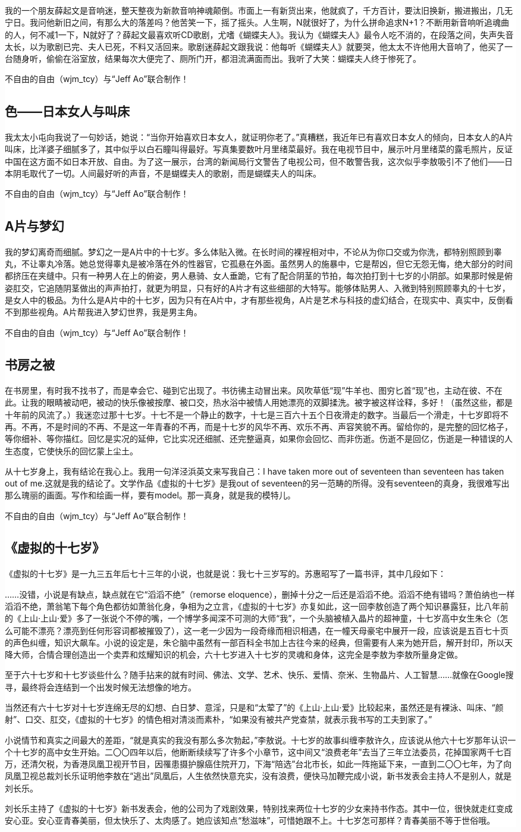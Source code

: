 我的一个朋友薛起文是音响迷，整天整夜为新款音响神魂颠倒。市面上一有新货出来，他就疯了，千方百计，要汰旧换新，搬进搬出，几无宁日。我问他新旧之间，有那么大的落差吗？他苦笑一下，摇了摇头。人生啊，N就很好了，为什么拼命追求N+1？不断用新音响听追魂曲的人，何不减1一下，N就好了？薛起文最喜欢听CD歌剧，尤嗜《蝴蝶夫人》。我认为《蝴蝶夫人》最令人吃不消的，在段落之间，失声失音太长，以为歌剧已完、夫人已死，不料又活回来。歌剧迷薛起文跟我说：他每听《蝴蝶夫人》就要哭，他太太不许他用大音响了，他买了一台随身听，偷偷在浴室放，结果每次大便完了、厕所门开，都泪流满面而出。我听了大笑：蝴蝶夫人终于惨死了。

不自由的自由（wjm_tcy）与“Jeff Ao”联合制作！

## 色——日本女人与叫床

我太太小屯向我说了一句妙话，她说：“当你开始喜欢日本女人，就证明你老了。”真糟糕，我近年已有喜欢日本女人的倾向，日本女人的A片叫床，比洋婆子细腻多了，其中似乎以白石瞳叫得最好。写真集要数叶月里绪菜最好。我在电视节目中，展示叶月里绪菜的露毛照片，反证中国在这方面不如日本开放、自由。为了这一展示，台湾的新闻局行文警告了电视公司，但不敢警告我，这次似乎李敖吸引不了他们——日本阴毛取代了一切。人间最好听的声音，不是蝴蝶夫人的歌剧，而是蝴蝶夫人的叫床。

不自由的自由（wjm_tcy）与“Jeff Ao”联合制作！

## A片与梦幻

我的梦幻离奇而细腻。梦幻之一是A片中的十七岁。多么体贴入微。在长时间的裸裎相对中，不论从为你口交或为你洗，都特别照顾到睾丸，不让睾丸冷落。她总觉得睾丸是被冷落在外的性器官，它孤悬在外面。虽然男人的施暴中，它是帮凶，但它无怨无悔，绝大部分的时间都挤压在夹缝中。只有一种男人在上的俯姿，男人悬骑、女人垂跪，它有了配合阴茎的节拍，每次拍打到十七岁的小阴部。如果那时候是俯姿肛交，它追随阴茎做出的声声拍打，就更为明显，只有好的A片才有这些细部的大特写。能够体贴男人、入微到特别照顾睾丸的十七岁，是女人中的极品。为什么是A片中的十七岁，因为只有在A片中，才有那些视角，A片是艺术与科技的虚幻结合，在现实中、真实中，反倒看不到那些视角。A片帮我进入梦幻世界，我是男主角。

不自由的自由（wjm_tcy）与“Jeff Ao”联合制作！

## 书房之被

在书房里，有时我不找书了，而是幸会它、碰到它出现了。书彷彿主动冒出来。风吹草低“现”牛羊也、图穷匕首“现”也，主动在彼、不在此。让我的眼睛被动吧，被动的快乐像被按摩、被口交，热水浴中被情人用她漂亮的双脚揉洗。被字被这样诠释，多好！（虽然这些，都是十年前的风流了。）我迷恋过那十七岁。十七不是一个静止的数字，十七是三百六十五个日夜滑走的数字。当最后一个滑走，十七岁即将不再。不再，不是时间的不再、不是这一年青春的不再，而是十七岁的风华不再、欢乐不再、声容笑貌不再。留给你的，是完整的回忆格子，等你细补、等你描红。回忆是实况的延伸，它比实况还细腻、还完整逼真，如果你会回忆、而非伤逝。伤逝不是回亿，伤逝是一种错误的人生态度，它使快乐的回忆蒙上尘土。

从十七岁身上，我有结论在我心上。我用一句洋泾浜英文来写我自己：I have taken more out of seventeen than seventeen has taken out of me.这就是我的结论了。文学作品《虚拟的十七岁》是我out of seventeen的另一范畴的所得。没有seventeen的真身，我很难写出那么瑰丽的画面。写作和绘画一样，要有model。那一真身，就是我的模特儿。

不自由的自由（wjm_tcy）与“Jeff Ao”联合制作！

## 《虚拟的十七岁》

《虚拟的十七岁》是一九三五年后七十三年的小说，也就是说：我七十三岁写的。苏惠昭写了一篇书评，其中几段如下：

……没错，小说是有缺点，缺点就在它“滔滔不绝”（remorse eloquence），删掉十分之一后还是滔滔不绝。滔滔不绝有错吗？萧伯纳也一样滔滔不绝，萧翁笔下每个角色都彷如萧翁化身，争相为之立言，《虚拟的十七岁》亦复如此，这一回李敖创造了两个知识暴露狂，比八年前的《上山·上山·爱》多了一张说个不停的嘴，一个博学多闻深不可测的大师“我”，一个头脑被植入晶片的超神童，十七岁高中女生朱仑（怎么可能不漂亮？漂亮到任何形容词都被摧毁了），这一老一少因为一段奇缘而相识相遇，在一幢天母豪宅中展开一段，应该说是五百七十页的声色纠缠，知识大飙车。小说的设定是，朱仑脑中虽然有一部百科全书加上古往今来的经典，但需要有人来为她开启，解开封印，所以天降大师，合情合理创造出一个卖弄和炫耀知识的机会，六十七岁进入十七岁的灵魂和身体，这完全是李敖为李敖所量身定做。

至于六十七岁和十七岁谈些什么？随手拈来的就有时间、佛法、文学、艺术、快乐、爱情、奈米、生物晶片、人工智慧……就像在Google搜寻，最终将会连结到一个出发时候无法想像的地方。

当然还有六十七岁对十七岁连绵无尽的幻想、白日梦、意淫，只是和“太荤了”的《上山·上山·爱》比较起来，虽然还是有裸泳、叫床、“颜射”、口交、肛交，《虚拟的十七岁》的情色相对清淡而素朴，“如果没有被共产党查禁，就表示我书写的工夫到家了。”

小说情节和真实之间最大的差距，“就是真实的我没有那么多次勃起，”李敖说。十七岁的故事纠缠李敖许久，应该说从他六十七岁那年认识一个十七岁的高中女生开始。二〇〇四年以后，他断断续续写了许多个小章节，这中间又“浪费老年”去当了三年立法委员，花掉国家两千七百万，还清欠税，为香港凤凰卫视开节目，因罹患摄护腺癌住院开刀，下海“陪选”台北市长，如此一阵拖延下来，一直到二〇〇七年，为了向凤凰卫视总裁刘长乐证明他李敖在“逃出”凤凰后，人生依然快意充实，没有浪费，便快马加鞭完成小说，新书发表会主持人不是别人，就是刘长乐。

刘长乐主持了《虚拟的十七岁》新书发表会，他的公司为了戏剧效果，特别找来两位十七岁的少女来持书作态。其中一位，很快就走红变成安心亚。安心亚青春美丽，但太快乐了、太肉感了。她应该知点“愁滋味”，可惜她跟不上。十七岁怎可那样？青春美丽不等于世俗哦。
